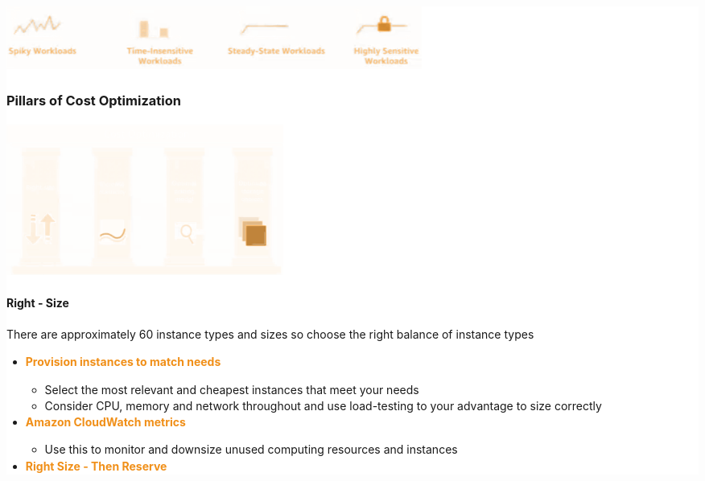 <p><img src="diag/EC2_pricing_model_use_cases.png" width="60%" ></p>

### Pillars of Cost Optimization
<p><img src="diag/cost_opti_pillars.png" width="40%" ></p>



#### Right - Size
There are approximately 60 instance types and sizes so choose the right balance of instance types
<ul>
	<li><b style="color:#f08f18">Provision instances to match needs</b></li>
	<ul>
		<li>Select the most relevant and cheapest instances that meet your needs</li>
		<li>Consider CPU, memory and network throughout and use load-testing to your advantage to size correctly</li>
	</ul>
  <li><b style="color:#f08f18">Amazon CloudWatch metrics</b></li>
	<ul>
		<li>Use this to monitor and downsize unused computing resources and instances</li>
	</ul>
  <li><b style="color:#f08f18">Right Size - Then Reserve</b></li>
</ul>
